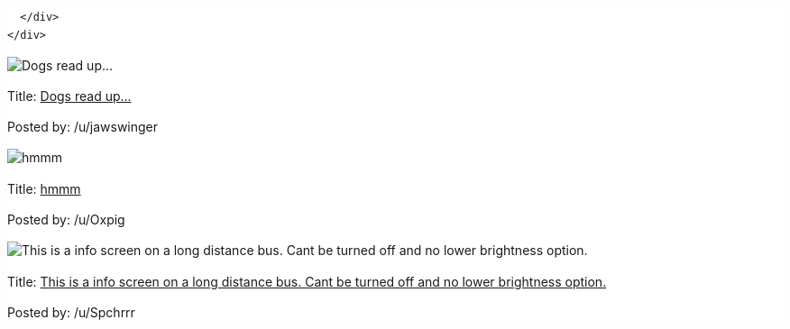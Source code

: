       </div>
    </div>
  </div>
</div>

<div class="card">
  <div class="card-image">
    <img class="post-img" src="https://i.redd.it/fr0mte7srtb61.jpg" alt="Dogs read up..." title="Dogs read up..." />
  </div>
  <div class="card-content">
    <div class="media">
      <div class="media-content">
        <p class="title is-4">
           Title: <a href="https://www.reddit.com/r/funnysigns/comments/kyzx3q/dogs_read_up/">Dogs read up...</a>
        </p>
        <p class="subtitle is-4">Posted by: /u/jawswinger</p>
      </div>
    </div>
  </div>
</div>

<div class="card">
  <div class="card-image">
    <img class="post-img" src="https://i.redd.it/sungiz656ob61.jpg" alt="hmmm" title="hmmm" />
  </div>
  <div class="card-content">
    <div class="media">
      <div class="media-content">
        <p class="title is-4">
           Title: <a href="https://www.reddit.com/r/hmmm/comments/kyggv6/hmmm/">hmmm</a>
        </p>
        <p class="subtitle is-4">Posted by: /u/Oxpig</p>
      </div>
    </div>
  </div>
</div>

<div class="card">
  <div class="card-image">
    <img class="post-img" src="https://i.redd.it/tyl5r0410xb61.jpg" alt="This is a info screen on a long distance bus. Cant be turned off and no lower brightness option." title="This is a info screen on a long distance bus. Cant be turned off and no lower brightness option." />
  </div>
  <div class="card-content">
    <div class="media">
      <div class="media-content">
        <p class="title is-4">
           Title: <a href="https://www.reddit.com/r/CrappyDesign/comments/kz8u45/this_is_a_info_screen_on_a_long_distance_bus_cant/">This is a info screen on a long distance bus. Cant be turned off and no lower brightness option.</a>
        </p>
        <p class="subtitle is-4">Posted by: /u/Spchrrr</p>
      </div>
    </div>
  </div>
</div>
